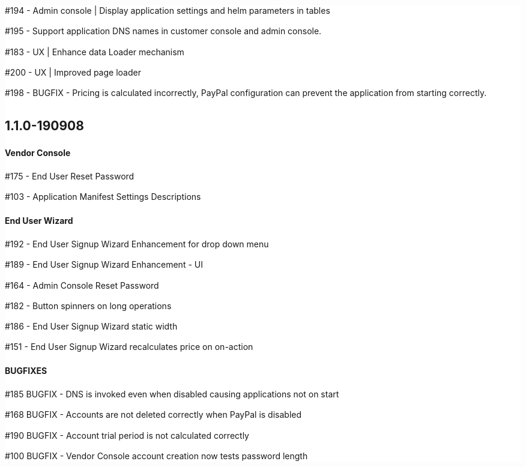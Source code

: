 \#194 - Admin console \| Display application settings and helm parameters in tables

\#195 - Support application DNS names in customer console and admin console.

\#183 - UX \| Enhance data Loader mechanism

\#200 - UX \| Improved page loader

\#198 - BUGFIX - Pricing is calculated incorrectly, PayPal configuration can prevent the application from starting correctly.



## 1.1.0-190908

#### Vendor Console 

\#175 - End User Reset Password

\#103 - Application Manifest Settings Descriptions

#### End User Wizard

\#192 - End User Signup Wizard Enhancement for drop down menu

\#189 - End User Signup Wizard Enhancement - UI

\#164 - Admin Console Reset Password

\#182 - Button spinners on long operations 

\#186 - End User Signup Wizard static width

\#151 - End User Signup Wizard recalculates price on on-action

#### BUGFIXES

\#185 BUGFIX - DNS is invoked even when disabled causing applications not on start

\#168 BUGFIX - Accounts are not deleted correctly when PayPal is disabled

\#190 BUGFIX - Account trial period is not calculated correctly

\#100 BUGFIX - Vendor Console account creation now tests password length 













